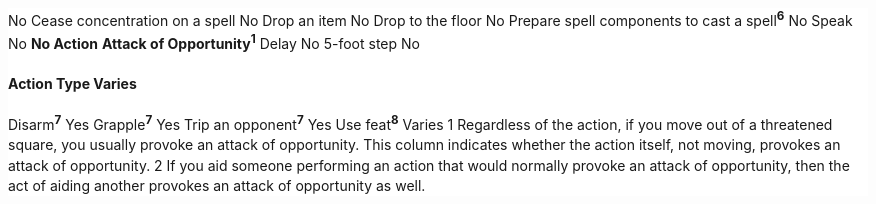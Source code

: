 <td>No</td>
</tr>
<tr class="even">
<td>Cease concentration on a spell</td>
<td>No</td>
</tr>
<tr class="odd">
<td>Drop an item</td>
<td>No</td>
</tr>
<tr class="even">
<td>Drop to the floor</td>
<td>No</td>
</tr>
<tr class="odd">
<td>Prepare spell components to cast a spell<strong><sup>6</sup></strong></td>
<td>No</td>
</tr>
<tr class="even">
<td>Speak</td>
<td>No</td>
</tr>
<tr class="odd">
<td><strong>No Action</strong></td>
<td><strong>Attack of Opportunity<sup>1</sup></strong></td>
</tr>
<tr class="even">
<td>Delay</td>
<td>No</td>
</tr>
<tr class="odd">
<td>5-foot step</td>
<td>No</td>
</tr>
<tr class="even">
<td><h4 id="action-type-varies">Action Type Varies</h4></td>
<td></td>
</tr>
<tr class="odd">
<td>Disarm<strong><sup>7</sup></strong></td>
<td>Yes</td>
</tr>
<tr class="even">
<td>Grapple<strong><sup>7</sup></strong></td>
<td>Yes</td>
</tr>
<tr class="odd">
<td>Trip an opponent<strong><sup>7</sup></strong></td>
<td>Yes</td>
</tr>
<tr class="even">
<td>Use feat<strong><sup>8</sup></strong></td>
<td>Varies</td>
</tr>
<tr class="odd">
<td>1 Regardless of the action, if you move out of a threatened square, you usually provoke an attack of opportunity. This column indicates whether the action itself, not moving, provokes an attack of opportunity.</td>
<td></td>
</tr>
<tr class="even">
<td>2 If you aid someone performing an action that would normally provoke an attack of opportunity, then the act of aiding another provokes an attack of opportunity as well.</td>
<td></td>